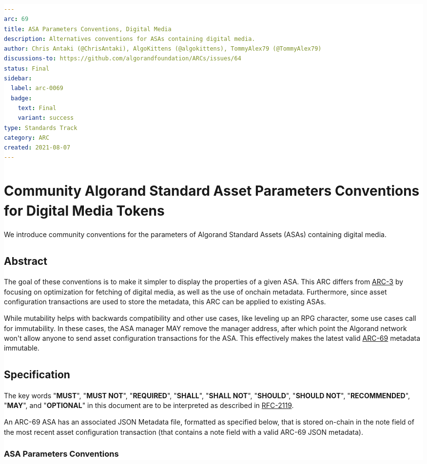 ```yaml
---
arc: 69
title: ASA Parameters Conventions, Digital Media
description: Alternatives conventions for ASAs containing digital media.
author: Chris Antaki (@ChrisAntaki), AlgoKittens (@algokittens), TommyAlex79 (@TommyAlex79)
discussions-to: https://github.com/algorandfoundation/ARCs/issues/64
status: Final
sidebar:
  label: arc-0069
  badge:
    text: Final
    variant: success
type: Standards Track
category: ARC
created: 2021-08-07
---
```


# Community Algorand Standard Asset Parameters Conventions for Digital Media Tokens

We introduce community conventions for the parameters of Algorand Standard Assets (ASAs) containing digital media.

## Abstract

The goal of these conventions is to make it simpler to display the properties of a given ASA. This ARC differs from [ARC-3](./arc-0003.md) by focusing on optimization for fetching of digital media, as well as the use of onchain metadata. Furthermore, since asset configuration transactions are used to store the metadata, this ARC can be applied to existing ASAs.

While mutability helps with backwards compatibility and other use cases, like leveling up an RPG character, some use cases call for immutability. In these cases, the ASA manager MAY remove the manager address, after which point the Algorand network won't allow anyone to send asset configuration transactions for the ASA. This effectively makes the latest valid [ARC-69](./arc-0069.md) metadata immutable.
 

## Specification

The key words "**MUST**", "**MUST NOT**", "**REQUIRED**", "**SHALL**", "**SHALL NOT**", "**SHOULD**", "**SHOULD NOT**", "**RECOMMENDED**", "**MAY**", and "**OPTIONAL**" in this document are to be interpreted as described in <a href="https://www.ietf.org/rfc/rfc2119.txt">RFC-2119</a>.

An ARC-69 ASA has an associated JSON Metadata file, formatted as specified below, that is stored on-chain in the note field of the most recent asset configuration transaction (that contains a note field with a valid ARC-69 JSON metadata).

### ASA Parameters Conventions

